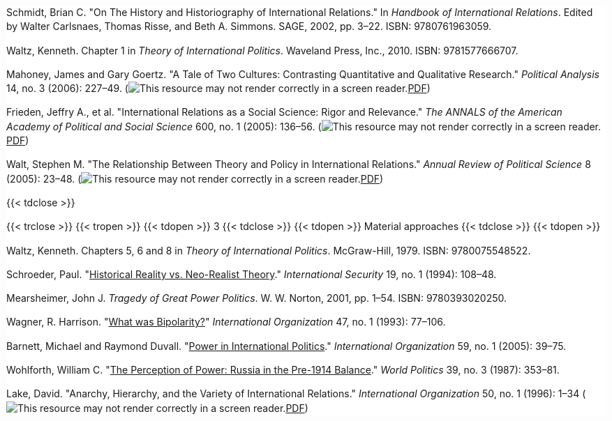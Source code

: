 Schmidt, Brian C. "On The History and Historiography of International Relations." In _Handbook of International Relations_. Edited by Walter Carlsnaes, Thomas Risse, and Beth A. Simmons. SAGE, 2002, pp. 3–22. ISBN: 9780761963059.

Waltz, Kenneth. Chapter 1 in _Theory of International Politics_. Waveland Press, Inc., 2010. ISBN: 9781577666707.

Mahoney, James and Gary Goertz. "A Tale of Two Cultures: Contrasting Quantitative and Qualitative Research." _Political Analysis_ 14, no. 3 (2006): 227–49. (![This resource may not render correctly in a screen reader.](/images/inacessible.gif)[PDF](http://public.wsu.edu/~tnridout/mahoney_goertz20061.pdf))

Frieden, Jeffry A., et al. "International Relations as a Social Science: Rigor and Relevance." _The ANNALS of the American Academy of Political and Social Science_ 600, no. 1 (2005): 136–56. (![This resource may not render correctly in a screen reader.](/images/inacessible.gif)[PDF](http://www.people.fas.harvard.edu/~jfrieden/Selected%20Articles/Articles/AnnalsAPSS_2005.pdf))

Walt, Stephen M. "The Relationship Between Theory and Policy in International Relations." _Annual Review of Political Science_ 8 (2005): 23–48. (![This resource may not render correctly in a screen reader.](/images/inacessible.gif)[PDF](https://www.annualreviews.org/doi/abs/10.1146/annurev.polisci.7.012003.104904))


{{< tdclose >}}

{{< trclose >}}
{{< tropen >}}
{{< tdopen >}}
3
{{< tdclose >}}
{{< tdopen >}}
Material approaches
{{< tdclose >}}
{{< tdopen >}}


Waltz, Kenneth. Chapters 5, 6 and 8 in _Theory of International Politics_. McGraw-Hill, 1979. ISBN: 9780075548522.

Schroeder, Paul. "[Historical Reality vs. Neo-Realist Theory](http://www.jstor.org/pss/2539150)." _International Security_ 19, no. 1 (1994): 108–48.

Mearsheimer, John J. _Tragedy of Great Power Politics_. W. W. Norton, 2001, pp. 1–54. ISBN: 9780393020250.

Wagner, R. Harrison. "[What was Bipolarity?](http://journals.cambridge.org/action/displayAbstract?fromPage=online&aid=3217396)" _International Organization_ 47, no. 1 (1993): 77–106.

Barnett, Michael and Raymond Duvall. "[Power in International Politics](http://journals.cambridge.org/action/displayFulltext?type=1&fid=278384&jid=INO&volumeId=59&issueId=01&aid=278382)." _International Organization_ 59, no. 1 (2005): 39–75.

Wohlforth, William C. "[The Perception of Power: Russia in the Pre-1914 Balance](http://www.jstor.org/pss/2010224)." _World Politics_ 39, no. 3 (1987): 353–81.

Lake, David. "Anarchy, Hierarchy, and the Variety of International Relations." _International Organization_ 50, no. 1 (1996): 1–34 (![This resource may not render correctly in a screen reader.](/images/inacessible.gif)[PDF](http://weber.ucsd.edu/~dlake/Reprints/Lake-Anarchy%20IO%2050,%201%20%281999%29.pdf))
